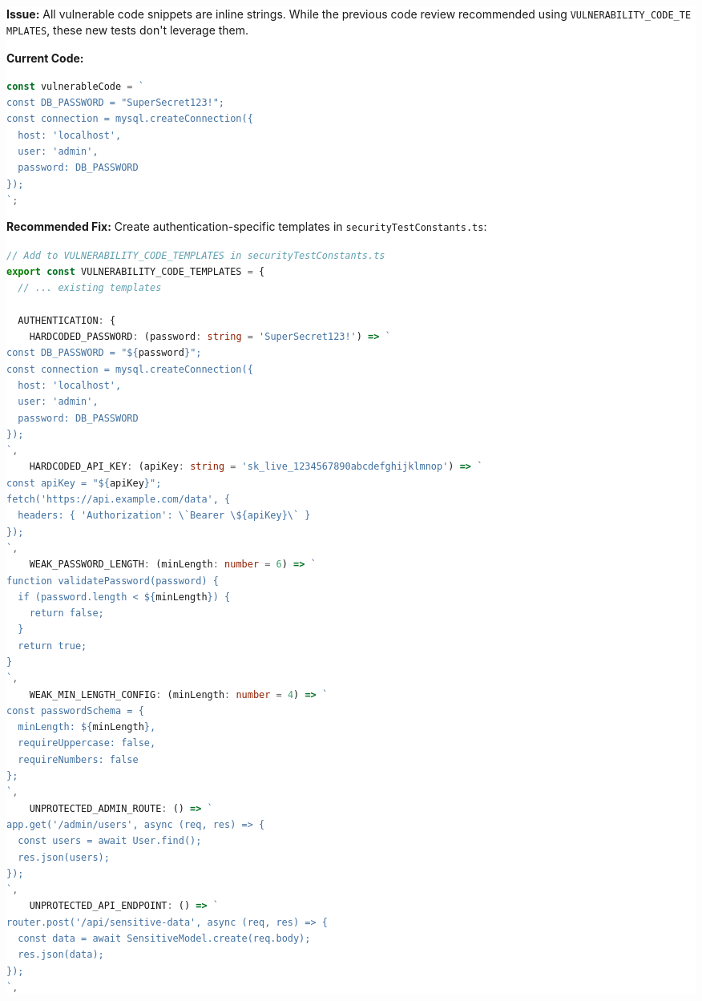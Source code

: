 **Issue:** All vulnerable code snippets are inline strings. While the previous code review recommended using `VULNERABILITY_CODE_TEMPLATES`, these new tests don't leverage them.

**Current Code:**
```typescript
const vulnerableCode = `
const DB_PASSWORD = "SuperSecret123!";
const connection = mysql.createConnection({
  host: 'localhost',
  user: 'admin',
  password: DB_PASSWORD
});
`;
```

**Recommended Fix:**
Create authentication-specific templates in `securityTestConstants.ts`:

```typescript
// Add to VULNERABILITY_CODE_TEMPLATES in securityTestConstants.ts
export const VULNERABILITY_CODE_TEMPLATES = {
  // ... existing templates

  AUTHENTICATION: {
    HARDCODED_PASSWORD: (password: string = 'SuperSecret123!') => `
const DB_PASSWORD = "${password}";
const connection = mysql.createConnection({
  host: 'localhost',
  user: 'admin',
  password: DB_PASSWORD
});
`,
    HARDCODED_API_KEY: (apiKey: string = 'sk_live_1234567890abcdefghijklmnop') => `
const apiKey = "${apiKey}";
fetch('https://api.example.com/data', {
  headers: { 'Authorization': \`Bearer \${apiKey}\` }
});
`,
    WEAK_PASSWORD_LENGTH: (minLength: number = 6) => `
function validatePassword(password) {
  if (password.length < ${minLength}) {
    return false;
  }
  return true;
}
`,
    WEAK_MIN_LENGTH_CONFIG: (minLength: number = 4) => `
const passwordSchema = {
  minLength: ${minLength},
  requireUppercase: false,
  requireNumbers: false
};
`,
    UNPROTECTED_ADMIN_ROUTE: () => `
app.get('/admin/users', async (req, res) => {
  const users = await User.find();
  res.json(users);
});
`,
    UNPROTECTED_API_ENDPOINT: () => `
router.post('/api/sensitive-data', async (req, res) => {
  const data = await SensitiveModel.create(req.body);
  res.json(data);
});
`,
```